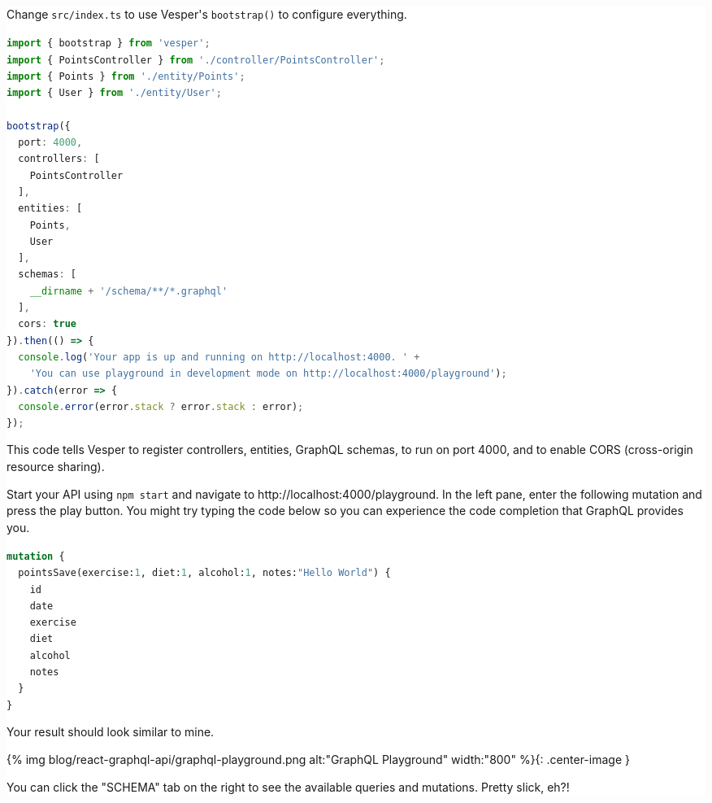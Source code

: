 Change `src/index.ts` to use Vesper's `bootstrap()` to configure everything.

```ts
import { bootstrap } from 'vesper';
import { PointsController } from './controller/PointsController';
import { Points } from './entity/Points';
import { User } from './entity/User';

bootstrap({
  port: 4000,
  controllers: [
    PointsController
  ],
  entities: [
    Points,
    User
  ],
  schemas: [
    __dirname + '/schema/**/*.graphql'
  ],
  cors: true
}).then(() => {
  console.log('Your app is up and running on http://localhost:4000. ' +
    'You can use playground in development mode on http://localhost:4000/playground');
}).catch(error => {
  console.error(error.stack ? error.stack : error);
});
```

This code tells Vesper to register controllers, entities, GraphQL schemas, to run on port 4000, and to enable CORS (cross-origin resource sharing).

Start your API using `npm start` and navigate to http://localhost:4000/playground. In the left pane, enter the following mutation and press the play button. You might try typing the code below so you can experience the code completion that GraphQL provides you.

```graphql
mutation {
  pointsSave(exercise:1, diet:1, alcohol:1, notes:"Hello World") {
    id
    date
    exercise
    diet
    alcohol
    notes
  }
}
```

Your result should look similar to mine.

{% img blog/react-graphql-api/graphql-playground.png alt:"GraphQL Playground" width:"800" %}{: .center-image }

You can click the "SCHEMA" tab on the right to see the available queries and mutations. Pretty slick, eh?!
